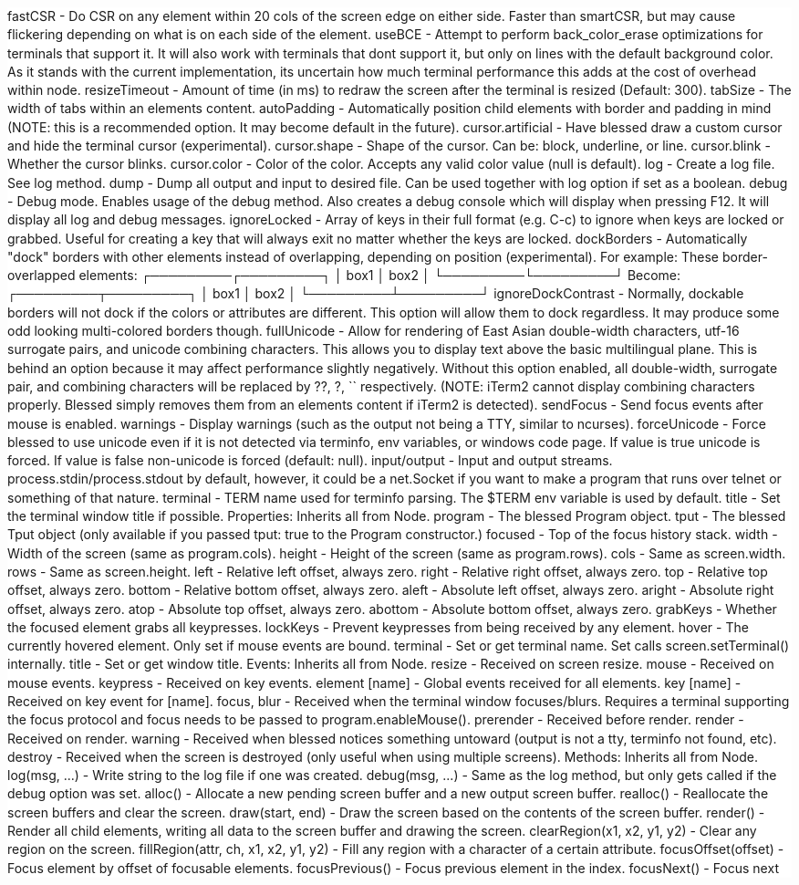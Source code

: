 fastCSR - Do CSR on any element within 20 cols of the screen edge on either side. Faster than smartCSR, but may cause flickering depending on what is on each side of the element. useBCE - Attempt to perform back_color_erase optimizations for terminals that support it. It will also work with terminals that dont support it, but only on lines with the default background color. As it stands with the current implementation, its uncertain how much terminal performance this adds at the cost of overhead within node. resizeTimeout - Amount of time (in ms) to redraw the screen after the terminal is resized (Default: 300). tabSize - The width of tabs within an elements content. autoPadding - Automatically position child elements with border and padding in mind (NOTE: this is a recommended option. It may become default in the future). cursor.artificial - Have blessed draw a custom cursor and hide the terminal cursor (experimental). cursor.shape - Shape of the cursor. Can be: block, underline, or line. cursor.blink - Whether the cursor blinks. cursor.color - Color of the color. Accepts any valid color value (null is default). log - Create a log file. See log method. dump - Dump all output and input to desired file. Can be used together with log option if set as a boolean. debug - Debug mode. Enables usage of the debug method. Also creates a debug console which will display when pressing F12. It will display all log and debug messages. ignoreLocked - Array of keys in their full format (e.g. C-c) to ignore when keys are locked or grabbed. Useful for creating a key that will always exit no matter whether the keys are locked. dockBorders - Automatically "dock" borders with other elements instead of overlapping, depending on position (experimental). For example: These border-overlapped elements: ┌─────────┌─────────┐ │ box1 │ box2 │ └─────────└─────────┘ Become: ┌─────────┬─────────┐ │ box1 │ box2 │ └─────────┴─────────┘ ignoreDockContrast - Normally, dockable borders will not dock if the colors or attributes are different. This option will allow them to dock regardless. It may produce some odd looking multi-colored borders though. fullUnicode - Allow for rendering of East Asian double-width characters, utf-16 surrogate pairs, and unicode combining characters. This allows you to display text above the basic multilingual plane. This is behind an option because it may affect performance slightly negatively. Without this option enabled, all double-width, surrogate pair, and combining characters will be replaced by ??, ?, `` respectively. (NOTE: iTerm2 cannot display combining characters properly. Blessed simply removes them from an elements content if iTerm2 is detected). sendFocus - Send focus events after mouse is enabled. warnings - Display warnings (such as the output not being a TTY, similar to ncurses). forceUnicode - Force blessed to use unicode even if it is not detected via terminfo, env variables, or windows code page. If value is true unicode is forced. If value is false non-unicode is forced (default: null). input/output - Input and output streams. process.stdin/process.stdout by default, however, it could be a net.Socket if you want to make a program that runs over telnet or something of that nature. terminal - TERM name used for terminfo parsing. The $TERM env variable is used by default. title - Set the terminal window title if possible. Properties: Inherits all from Node. program - The blessed Program object. tput - The blessed Tput object (only available if you passed tput: true to the Program constructor.) focused - Top of the focus history stack. width - Width of the screen (same as program.cols). height - Height of the screen (same as program.rows). cols - Same as screen.width. rows - Same as screen.height. left - Relative left offset, always zero. right - Relative right offset, always zero. top - Relative top offset, always zero. bottom - Relative bottom offset, always zero. aleft - Absolute left offset, always zero. aright - Absolute right offset, always zero. atop - Absolute top offset, always zero. abottom - Absolute bottom offset, always zero. grabKeys - Whether the focused element grabs all keypresses. lockKeys - Prevent keypresses from being received by any element. hover - The currently hovered element. Only set if mouse events are bound. terminal - Set or get terminal name. Set calls screen.setTerminal() internally. title - Set or get window title. Events: Inherits all from Node. resize - Received on screen resize. mouse - Received on mouse events. keypress - Received on key events. element [name] - Global events received for all elements. key [name] - Received on key event for [name]. focus, blur - Received when the terminal window focuses/blurs. Requires a terminal supporting the focus protocol and focus needs to be passed to program.enableMouse(). prerender - Received before render. render - Received on render. warning - Received when blessed notices something untoward (output is not a tty, terminfo not found, etc). destroy - Received when the screen is destroyed (only useful when using multiple screens). Methods: Inherits all from Node. log(msg, ...) - Write string to the log file if one was created. debug(msg, ...) - Same as the log method, but only gets called if the debug option was set. alloc() - Allocate a new pending screen buffer and a new output screen buffer. realloc() - Reallocate the screen buffers and clear the screen. draw(start, end) - Draw the screen based on the contents of the screen buffer. render() - Render all child elements, writing all data to the screen buffer and drawing the screen. clearRegion(x1, x2, y1, y2) - Clear any region on the screen. fillRegion(attr, ch, x1, x2, y1, y2) - Fill any region with a character of a certain attribute. focusOffset(offset) - Focus element by offset of focusable elements. focusPrevious() - Focus previous element in the index. focusNext() - Focus next